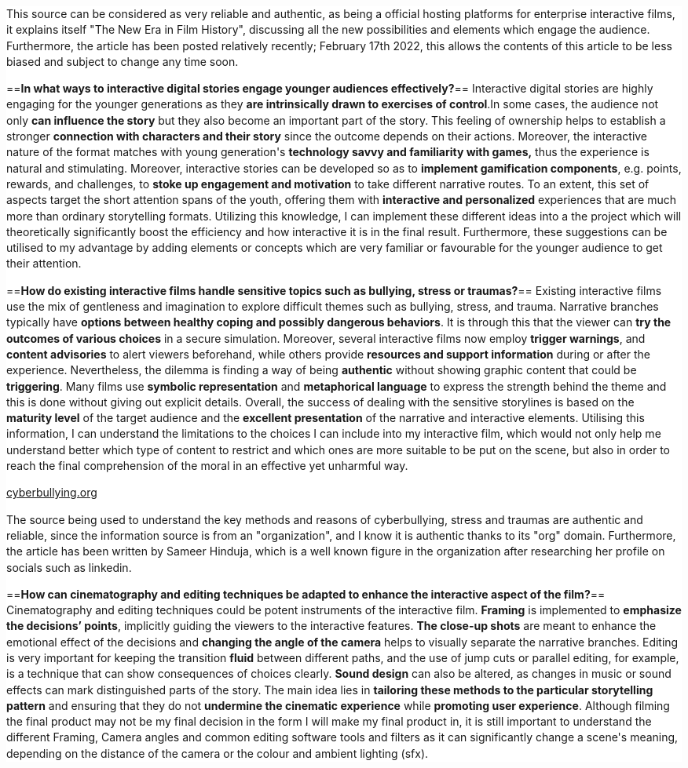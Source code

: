 This source can be considered as very reliable and authentic, as being a official hosting platforms for enterprise interactive films, it explains itself "The New Era in Film History", discussing all the new possibilities and elements which engage the audience. Furthermore, the article has been posted relatively recently; February 17th 2022, this allows the contents of this article to be less biased and subject to change any time soon.



==**In what ways to interactive digital stories engage younger audiences effectively?**==
Interactive digital stories are highly engaging for the younger generations as they **are intrinsically drawn to exercises of control**.In some cases, the audience not only **can influence the story** but they also become an important part of the story. This feeling of ownership helps to establish a stronger **connection with characters and their story** since the outcome depends on their actions. Moreover, the interactive nature of the format matches with young generation's **technology savvy and familiarity with games,** thus the experience is natural and stimulating. Moreover, interactive stories can be developed so as to **implement gamification components**, e.g. points, rewards, and challenges, to **stoke up engagement and motivation** to take different narrative routes. To an extent, this set of aspects target the short attention spans of the youth, offering them with **interactive and personalized** experiences that are much more than ordinary storytelling formats.
Utilizing this knowledge, I can implement these different ideas into a the project which will theoretically significantly boost the efficiency and how interactive it is in the final result. Furthermore, these suggestions can be utilised to my advantage by adding elements or concepts which are very familiar or favourable for the younger audience to get their attention.

==**How do existing interactive films handle sensitive topics such as bullying, stress or traumas?**==
Existing interactive films use the mix of gentleness and imagination to explore difficult themes such as bullying, stress, and trauma. Narrative branches typically have **options between healthy coping and possibly dangerous behaviors**. It is through this that the viewer can **try the outcomes of various choices** in a secure simulation. Moreover, several interactive films now employ **trigger warnings**, and **content advisories** to alert viewers beforehand, while others provide **resources and support information** during or after the experience. Nevertheless, the dilemma is finding a way of being **authentic** without showing graphic content that could be **triggering**. Many films use **symbolic representation** and **metaphorical language** to express the strength behind the theme and this is done without giving out explicit details. Overall, the success of dealing with the sensitive storylines is based on the **maturity level** of the target audience and the **excellent presentation** of the narrative and interactive elements.
Utilising this information, I can understand the limitations to the choices I can include into my interactive film, which would not only help me understand better which type of content to restrict and which ones are more suitable to be put on the scene, but also in order to reach the final comprehension of the moral in an effective yet unharmful way.

[cyberbullying.org](https://cyberbullying.org/trauma-bullying-cyberbullying)

The source being used to understand the key  methods and reasons of cyberbullying, stress and traumas are authentic and reliable, since the information source is from an "organization", and I know it is authentic thanks to its "org" domain. Furthermore, the article has been written by Sameer Hinduja, which is a well known figure in the organization after researching her profile on socials such as linkedin.

==**How can cinematography and editing techniques be adapted to enhance the interactive aspect of the film?**==
Cinematography and editing techniques could be potent instruments of the interactive film. **Framing** is implemented to **emphasize the decisions’ points**, implicitly guiding the viewers to the interactive features. **The close-up shots** are meant to enhance the emotional effect of the decisions and **changing the angle of the camera** helps to visually separate the narrative branches. Editing is very important for keeping the transition **fluid** between different paths, and the use of jump cuts or parallel editing, for example, is a technique that can show consequences of choices clearly. **Sound design** can also be altered, as changes in music or sound effects can mark distinguished parts of the story. The main idea lies in **tailoring these methods to the particular storytelling pattern** and ensuring that they do not **undermine the cinematic experience** while **promoting user experience**.
Although filming the final product may not be my final decision in the form I will make my final product in, it is still important to understand the different Framing, Camera angles and common editing software tools and filters as it can significantly change a scene's meaning, depending on the distance of the camera or the colour and ambient lighting (sfx).
